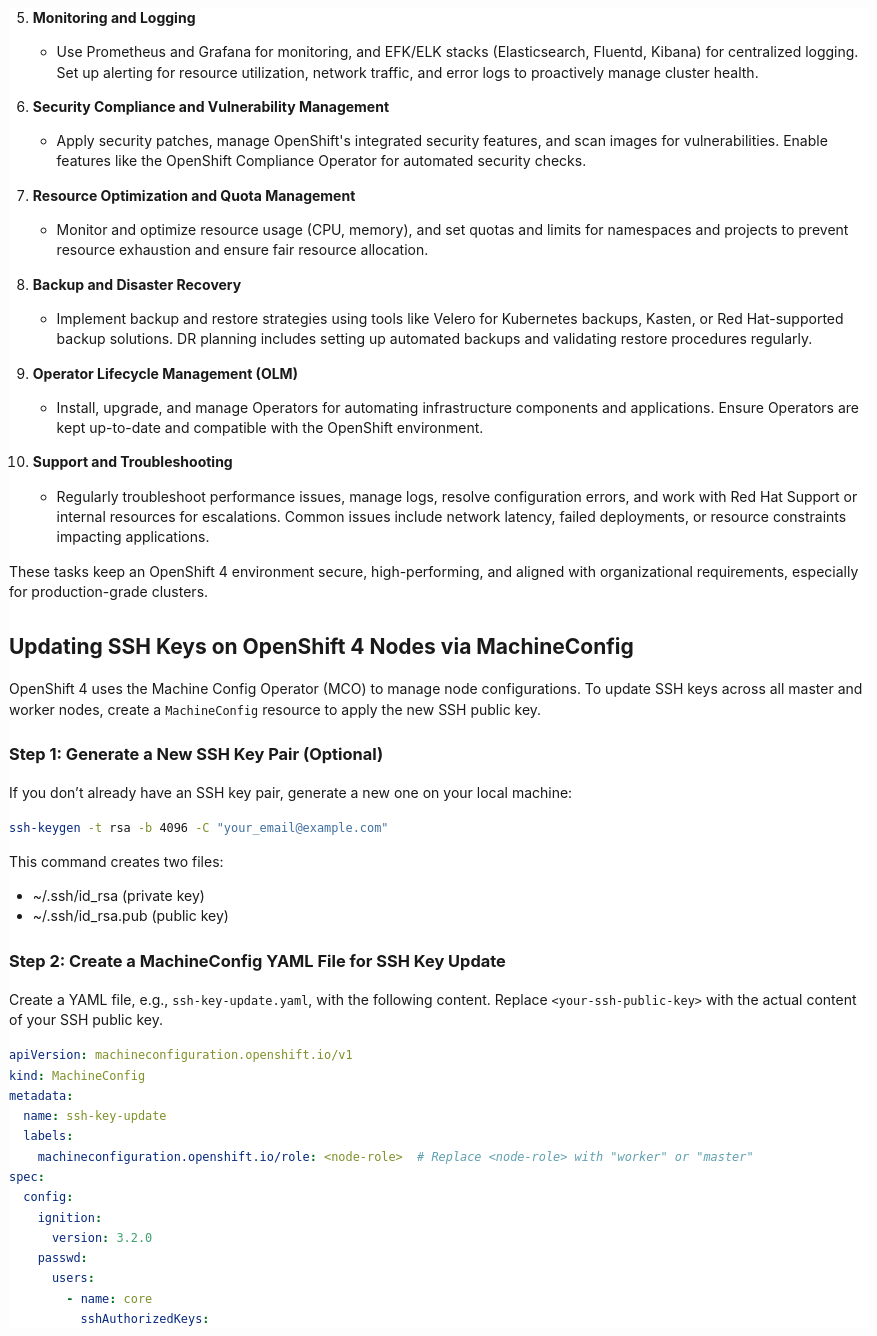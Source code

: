 5. **Monitoring and Logging**  
   - Use Prometheus and Grafana for monitoring, and EFK/ELK stacks (Elasticsearch, Fluentd, Kibana) for centralized logging. Set up alerting for resource utilization, network traffic, and error logs to proactively manage cluster health.

6. **Security Compliance and Vulnerability Management**  
   - Apply security patches, manage OpenShift's integrated security features, and scan images for vulnerabilities. Enable features like the OpenShift Compliance Operator for automated security checks.

7. **Resource Optimization and Quota Management**  
   - Monitor and optimize resource usage (CPU, memory), and set quotas and limits for namespaces and projects to prevent resource exhaustion and ensure fair resource allocation.

8. **Backup and Disaster Recovery**  
   - Implement backup and restore strategies using tools like Velero for Kubernetes backups, Kasten, or Red Hat-supported backup solutions. DR planning includes setting up automated backups and validating restore procedures regularly.

9. **Operator Lifecycle Management (OLM)**  
   - Install, upgrade, and manage Operators for automating infrastructure components and applications. Ensure Operators are kept up-to-date and compatible with the OpenShift environment.

10. **Support and Troubleshooting**  
    - Regularly troubleshoot performance issues, manage logs, resolve configuration errors, and work with Red Hat Support or internal resources for escalations. Common issues include network latency, failed deployments, or resource constraints impacting applications.

These tasks keep an OpenShift 4 environment secure, high-performing, and aligned with organizational requirements, especially for production-grade clusters.

##  Updating SSH Keys on OpenShift 4 Nodes via MachineConfig

OpenShift 4 uses the Machine Config Operator (MCO) to manage node configurations. To update SSH keys across all master and worker nodes, create a `MachineConfig` resource to apply the new SSH public key.

### Step 1: Generate a New SSH Key Pair (Optional)
If you don’t already have an SSH key pair, generate a new one on your local machine:
```bash
ssh-keygen -t rsa -b 4096 -C "your_email@example.com"
```
This command creates two files:
- ~/.ssh/id_rsa (private key)
- ~/.ssh/id_rsa.pub (public key)

### Step 2: Create a MachineConfig YAML File for SSH Key Update
Create a YAML file, e.g., `ssh-key-update.yaml`, with the following content. Replace `<your-ssh-public-key>` with the actual content of your SSH public key.
```yaml
apiVersion: machineconfiguration.openshift.io/v1
kind: MachineConfig
metadata:
  name: ssh-key-update
  labels:
    machineconfiguration.openshift.io/role: <node-role>  # Replace <node-role> with "worker" or "master"
spec:
  config:
    ignition:
      version: 3.2.0
    passwd:
      users:
        - name: core
          sshAuthorizedKeys:
```